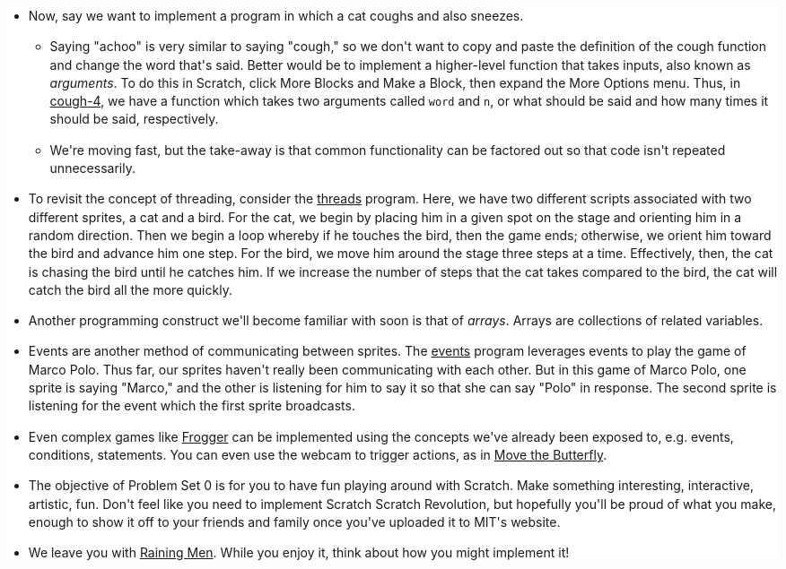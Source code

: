   * Now, say we want to implement a program in which a cat coughs and also sneezes.

    * Saying "achoo" is very similar to saying "cough," so we don't want to copy and paste the definition of the cough function and change the word that's said. Better would be to implement a higher-level function that takes inputs, also known as _arguments_. To do this in Scratch, click More Blocks and Make a Block, then expand the More Options menu. Thus, in [cough-4][17], we have a function which takes two arguments called `word` and `n`, or what should be said and how many times it should be said, respectively.

    * We're moving fast, but the take-away is that common functionality can be factored out so that code isn't repeated unnecessarily.

  * To revisit the concept of threading, consider the [threads][18] program. Here, we have two different scripts associated with two different sprites, a cat and a bird. For the cat, we begin by placing him in a given spot on the stage and orienting him in a random direction. Then we begin a loop whereby if he touches the bird, then the game ends; otherwise, we orient him toward the bird and advance him one step. For the bird, we move him around the stage three steps at a time. Effectively, then, the cat is chasing the bird until he catches him. If we increase the number of steps that the cat takes compared to the bird, the cat will catch the bird all the more quickly.

  * Another programming construct we'll become familiar with soon is that of _arrays_. Arrays are collections of related variables.

  * Events are another method of communicating between sprites. The [events][19] program leverages events to play the game of Marco Polo. Thus far, our sprites haven't really been communicating with each other. But in this game of Marco Polo, one sprite is saying "Marco," and the other is listening for him to say it so that she can say "Polo" in response. The second sprite is listening for the event which the first sprite broadcasts.

  * Even complex games like [Frogger][20] can be implemented using the concepts we've already been exposed to, e.g. events, conditions, statements. You can even use the webcam to trigger actions, as in [Move the Butterfly][21].

  * The objective of Problem Set 0 is for you to have fun playing around with Scratch. Make something interesting, interactive, artistic, fun. Don't feel like you need to implement Scratch Scratch Revolution, but hopefully you'll be proud of what you make, enough to show it off to your friends and family once you've uploaded it to MIT's website.

  * We leave you with [Raining Men][22]. While you enjoy it, think about how you might implement it!

   [1]: http://www.youtube.com/watch?v=SMrp9P2iuPs
   [2]: http://www.youtube.com/watch?v=P4fcOLN9heU
   [3]: http://scratch.mit.edu
   [4]: http://scratch.mit.edu/projects/12196962/
   [5]: http://scratch.mit.edu/projects/12199021/
   [6]: http://scratch.mit.edu/projects/12199076/
   [7]: http://scratch.mit.edu/projects/12199089
   [8]: http://scratch.mit.edu/projects/12199096
   [9]: http://scratch.mit.edu/projects/12199099/
   [10]: http://scratch.mit.edu/projects/12199100/
   [11]: http://scratch.mit.edu/projects/12199106/
   [12]: http://scratch.mit.edu/projects/12199112/
   [13]: http://scratch.mit.edu/projects/12198996
   [14]: http://scratch.mit.edu/projects/12197173/
   [15]: http://scratch.mit.edu/projects/12197255/#editor
   [16]: http://scratch.mit.edu/projects/12197294/
   [17]: http://scratch.mit.edu/projects/12197698/
   [18]: http://scratch.mit.edu/studios/247678/
   [19]: http://scratch.mit.edu/projects/12199034/
   [20]: http://scratch.mit.edu/projects/12199081/
   [21]: http://scratch.mit.edu/projects/10016382
   [22]: http://scratch.mit.edu/projects/10003491
  